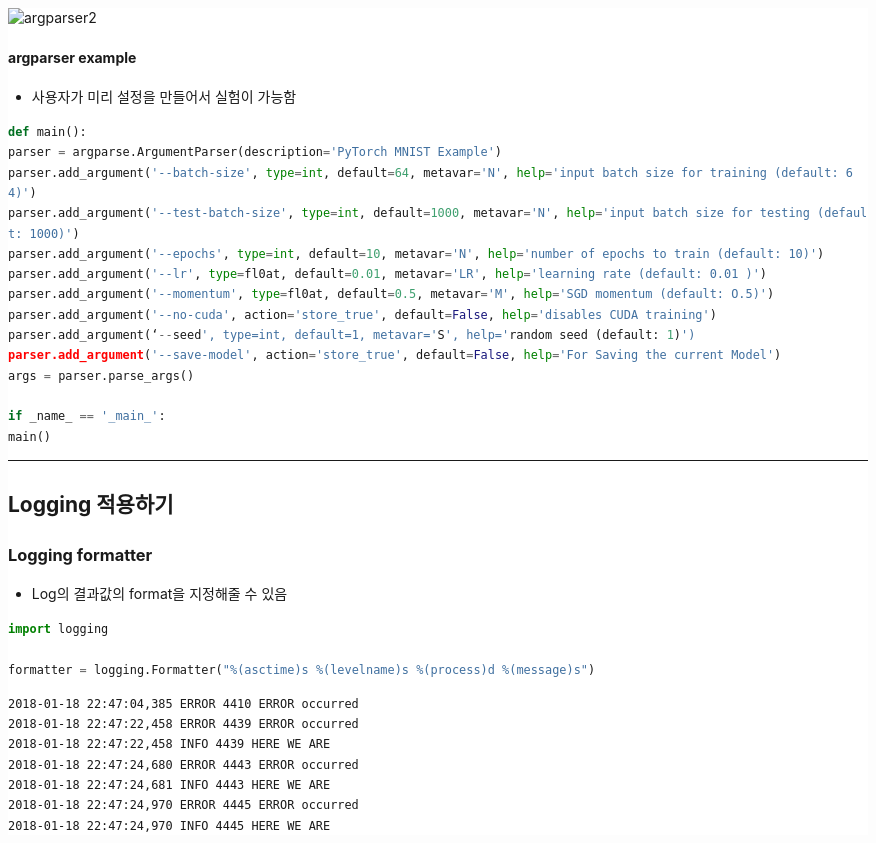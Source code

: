 

![argparser2](https://user-images.githubusercontent.com/120040458/222886703-e43f0d9d-02c3-431d-a8dc-67b4d1ecbb97.PNG)

#### argparser example

* 사용자가 미리 설정을 만들어서 실험이 가능함

```python
def main():
parser = argparse.ArgumentParser(description='PyTorch MNIST Example')
parser.add_argument('--batch-size', type=int, default=64, metavar='N', help='input batch size for training (default: 64)')
parser.add_argument('--test-batch-size', type=int, default=1000, metavar='N', help='input batch size for testing (default: 1000)')
parser.add_argument('--epochs', type=int, default=10, metavar='N', help='number of epochs to train (default: 10)')
parser.add_argument('--lr', type=fl0at, default=0.01, metavar='LR', help='learning rate (default: 0.01 )')
parser.add_argument('--momentum', type=fl0at, default=0.5, metavar='M', help='SGD momentum (default: O.5)')
parser.add_argument('--no-cuda', action='store_true', default=False, help='disables CUDA training')
parser.add_argument(‘--seed', type=int, default=1, metavar='S', help='random seed (default: 1)')
parser.add_argument('--save-model', action='store_true', default=False, help='For Saving the current Model')
args = parser.parse_args()

if _name_ == '_main_':
main()
```

---

## Logging 적용하기

### Logging formatter

* Log의 결과값의 format을 지정해줄 수 있음

```python
import logging

formatter = logging.Formatter("%(asctime)s %(levelname)s %(process)d %(message)s")
```

```
2018-01-18 22:47:04,385 ERROR 4410 ERROR occurred
2018-01-18 22:47:22,458 ERROR 4439 ERROR occurred
2018-01-18 22:47:22,458 INFO 4439 HERE WE ARE
2018-01-18 22:47:24,680 ERROR 4443 ERROR occurred
2018-01-18 22:47:24,681 INFO 4443 HERE WE ARE
2018-01-18 22:47:24,970 ERROR 4445 ERROR occurred
2018-01-18 22:47:24,970 INFO 4445 HERE WE ARE
```
